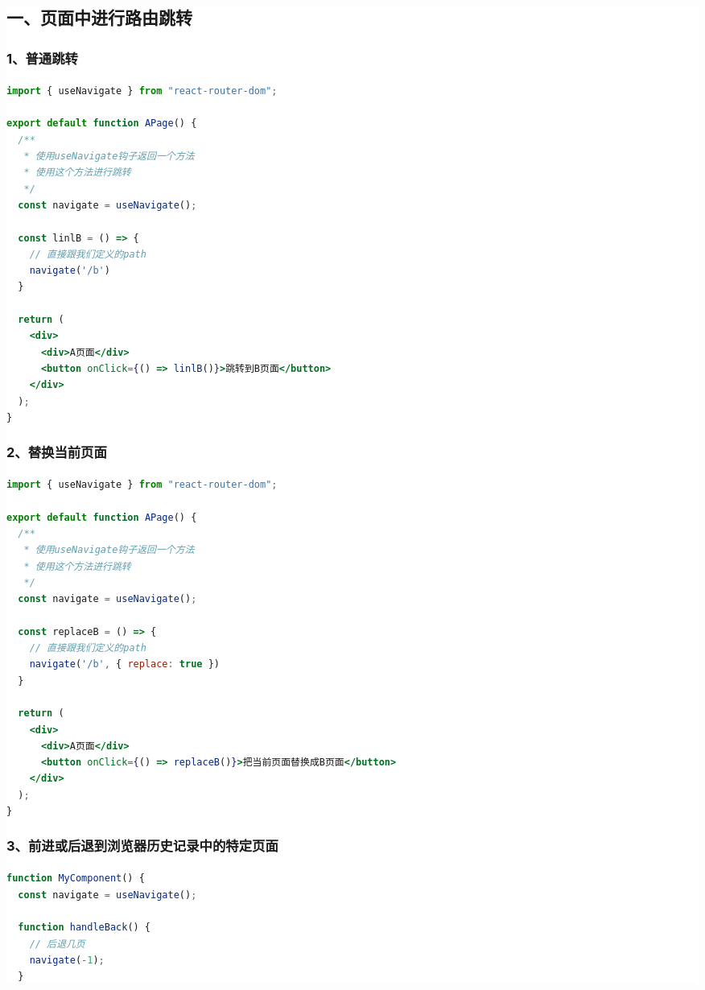 ## 一、页面中进行路由跳转
### 1、普通跳转
```jsx
import { useNavigate } from "react-router-dom";

export default function APage() {
  /**
   * 使用useNavigate钩子返回一个方法
   * 使用这个方法进行跳转
   */
  const navigate = useNavigate();

  const linlB = () => {
    // 直接跟我们定义的path
    navigate('/b')
  }

  return (
    <div>
      <div>A页面</div>
      <button onClick={() => linlB()}>跳转到B页面</button>
    </div>
  );
}

```
### 2、替换当前页面
```jsx
import { useNavigate } from "react-router-dom";

export default function APage() {
  /**
   * 使用useNavigate钩子返回一个方法
   * 使用这个方法进行跳转
   */
  const navigate = useNavigate();

  const replaceB = () => {
    // 直接跟我们定义的path
    navigate('/b', { replace: true })
  }

  return (
    <div>
      <div>A页面</div>
      <button onClick={() => replaceB()}>把当前页面替换成B页面</button>
    </div>
  );
}

```
### 3、前进或后退到浏览器历史记录中的特定页面
```jsx
function MyComponent() {
  const navigate = useNavigate();

  function handleBack() {
    // 后退几页
    navigate(-1);
  }

```